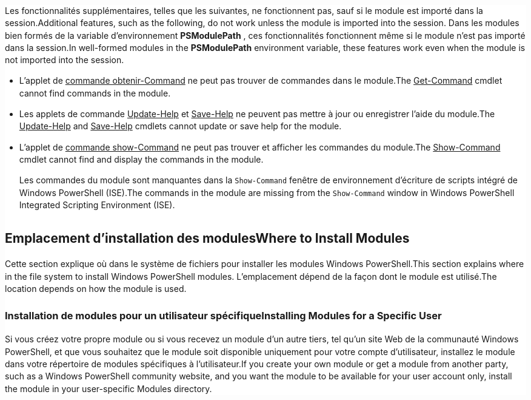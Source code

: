   <span data-ttu-id="15a8a-141">Les fonctionnalités supplémentaires, telles que les suivantes, ne fonctionnent pas, sauf si le module est importé dans la session.</span><span class="sxs-lookup"><span data-stu-id="15a8a-141">Additional features, such as the following, do not work unless the module is imported into the session.</span></span> <span data-ttu-id="15a8a-142">Dans les modules bien formés de la variable d’environnement **PSModulePath** , ces fonctionnalités fonctionnent même si le module n’est pas importé dans la session.</span><span class="sxs-lookup"><span data-stu-id="15a8a-142">In well-formed modules in the **PSModulePath** environment variable, these features work even when the module is not imported into the session.</span></span>

- <span data-ttu-id="15a8a-143">L’applet de [commande obtenir-Command](/powershell/module/Microsoft.PowerShell.Core/Get-Command) ne peut pas trouver de commandes dans le module.</span><span class="sxs-lookup"><span data-stu-id="15a8a-143">The [Get-Command](/powershell/module/Microsoft.PowerShell.Core/Get-Command) cmdlet cannot find commands in the module.</span></span>

- <span data-ttu-id="15a8a-144">Les applets de commande [Update-Help](/powershell/module/Microsoft.PowerShell.Core/Update-Help) et [Save-Help](/powershell/module/Microsoft.PowerShell.Core/Save-Help) ne peuvent pas mettre à jour ou enregistrer l’aide du module.</span><span class="sxs-lookup"><span data-stu-id="15a8a-144">The [Update-Help](/powershell/module/Microsoft.PowerShell.Core/Update-Help) and [Save-Help](/powershell/module/Microsoft.PowerShell.Core/Save-Help) cmdlets cannot update or save help for the module.</span></span>

- <span data-ttu-id="15a8a-145">L’applet de [commande show-Command](/powershell/module/Microsoft.PowerShell.Utility/Show-Command) ne peut pas trouver et afficher les commandes du module.</span><span class="sxs-lookup"><span data-stu-id="15a8a-145">The [Show-Command](/powershell/module/Microsoft.PowerShell.Utility/Show-Command) cmdlet cannot find and display the commands in the module.</span></span>

  <span data-ttu-id="15a8a-146">Les commandes du module sont manquantes dans la `Show-Command` fenêtre de environnement d’écriture de scripts intégré de Windows PowerShell (ISE).</span><span class="sxs-lookup"><span data-stu-id="15a8a-146">The commands in the module are missing from the `Show-Command` window in Windows PowerShell Integrated Scripting Environment (ISE).</span></span>

## <a name="where-to-install-modules"></a><span data-ttu-id="15a8a-147">Emplacement d’installation des modules</span><span class="sxs-lookup"><span data-stu-id="15a8a-147">Where to Install Modules</span></span>

<span data-ttu-id="15a8a-148">Cette section explique où dans le système de fichiers pour installer les modules Windows PowerShell.</span><span class="sxs-lookup"><span data-stu-id="15a8a-148">This section explains where in the file system to install Windows PowerShell modules.</span></span> <span data-ttu-id="15a8a-149">L’emplacement dépend de la façon dont le module est utilisé.</span><span class="sxs-lookup"><span data-stu-id="15a8a-149">The location depends on how the module is used.</span></span>

### <a name="installing-modules-for-a-specific-user"></a><span data-ttu-id="15a8a-150">Installation de modules pour un utilisateur spécifique</span><span class="sxs-lookup"><span data-stu-id="15a8a-150">Installing Modules for a Specific User</span></span>

<span data-ttu-id="15a8a-151">Si vous créez votre propre module ou si vous recevez un module d’un autre tiers, tel qu’un site Web de la communauté Windows PowerShell, et que vous souhaitez que le module soit disponible uniquement pour votre compte d’utilisateur, installez le module dans votre répertoire de modules spécifiques à l’utilisateur.</span><span class="sxs-lookup"><span data-stu-id="15a8a-151">If you create your own module or get a module from another party, such as a Windows PowerShell community website, and you want the module to be available for your user account only, install the module in your user-specific Modules directory.</span></span>
